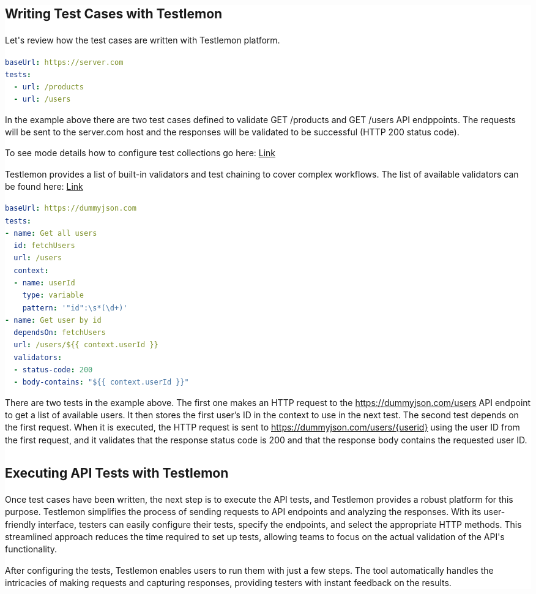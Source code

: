 ## Writing Test Cases with Testlemon

Let's review how the test cases are written with Testlemon platform.

```yaml
baseUrl: https://server.com
tests:
  - url: /products
  - url: /users
```

In the example above there are two test cases defined to validate GET /products and GET /users API endppoints. The requests will be sent to the server.com host and the responses will be validated to be successful (HTTP 200 status code).

To see mode details how to configure test collections go here: [Link](/#collection)

Testlemon provides a list of built-in validators and test chaining to cover complex workflows. The list of available validators can be found here: [Link](/#validators)

```yaml
baseUrl: https://dummyjson.com
tests:
- name: Get all users
  id: fetchUsers
  url: /users
  context:
  - name: userId
    type: variable
    pattern: '"id":\s*(\d+)'
- name: Get user by id
  dependsOn: fetchUsers
  url: /users/${{ context.userId }}
  validators:
  - status-code: 200
  - body-contains: "${{ context.userId }}"
```

There are two tests in the example above. The first one makes an HTTP request to the https://dummyjson.com/users API endpoint to get a list of available users. It then stores the first user’s ID in the context to use in the next test. The second test depends on the first request. When it is executed, the HTTP request is sent to https://dummyjson.com/users/{userid} using the user ID from the first request, and it validates that the response status code is 200 and that the response body contains the requested user ID.

## Executing API Tests with Testlemon
Once test cases have been written, the next step is to execute the API tests, and Testlemon provides a robust platform for this purpose. Testlemon simplifies the process of sending requests to API endpoints and analyzing the responses. With its user-friendly interface, testers can easily configure their tests, specify the endpoints, and select the appropriate HTTP methods. This streamlined approach reduces the time required to set up tests, allowing teams to focus on the actual validation of the API's functionality.

After configuring the tests, Testlemon enables users to run them with just a few steps. The tool automatically handles the intricacies of making requests and capturing responses, providing testers with instant feedback on the results.
